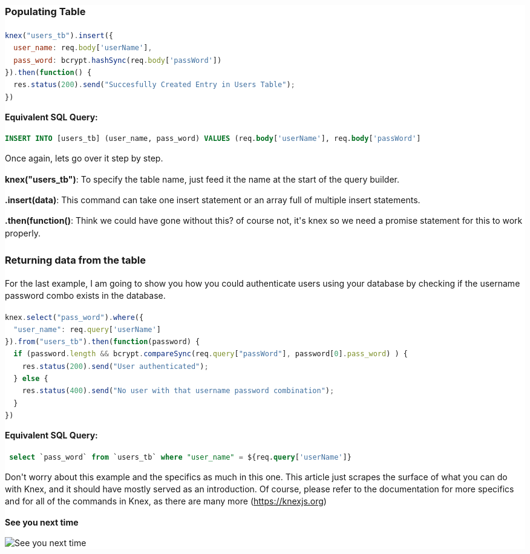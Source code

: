 

### Populating Table
``` javascript
knex("users_tb").insert({
  user_name: req.body['userName'],
  pass_word: bcrypt.hashSync(req.body['passWord'])
}).then(function() {
  res.status(200).send("Succesfully Created Entry in Users Table");
})
```

**Equivalent SQL Query:**
``` sql
INSERT INTO [users_tb] (user_name, pass_word) VALUES (req.body['userName'], req.body['passWord']
```

Once again, lets go over it step by step.

**knex("users_tb")**: To specify the table name, just feed it the name at the start of the query builder.

**.insert(data)**: This command can take one insert statement or an array full of multiple insert statements.

**.then(function()**: Think we could have gone without this? of course not, it's knex so we need a promise statement for this to work properly.


### Returning data from the table

For the last example, I am going to show you how you could authenticate users using your database by checking if the username password combo exists in the database.

``` javascript
knex.select("pass_word").where({
  "user_name": req.query['userName']
}).from("users_tb").then(function(password) {
  if (password.length && bcrypt.compareSync(req.query["passWord"], password[0].pass_word) ) {
    res.status(200).send("User authenticated");
  } else {
    res.status(400).send("No user with that username password combination");
  }
})
```

**Equivalent SQL Query:**
``` sql
 select `pass_word` from `users_tb` where "user_name" = ${req.query['userName']}
```

Don't worry about this example and the specifics as much in this one. This article just scrapes the surface of what you can do with Knex, and it should have mostly served as an introduction. Of course, please refer to the documentation for more specifics and for all of the commands in Knex, as there are many more (https://knexjs.org)


**See you next time**

![See you next time](https://thumbs.gfycat.com/PaltryAdventurousBarasinga-size_restricted.gif)
